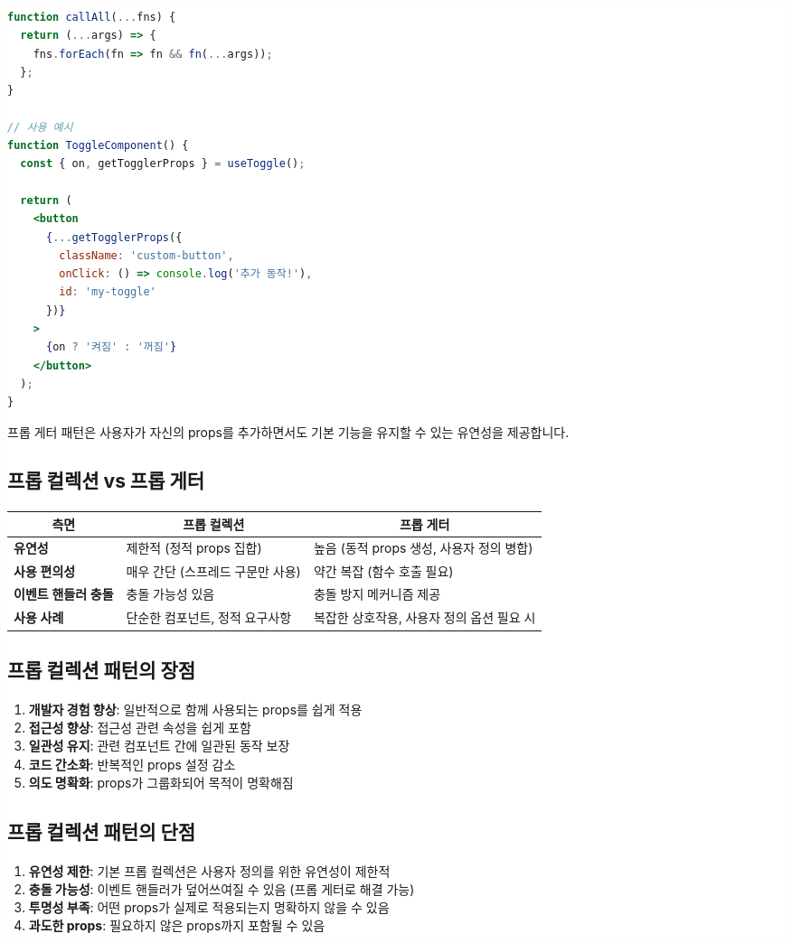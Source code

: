 ```jsx
function callAll(...fns) {
  return (...args) => {
    fns.forEach(fn => fn && fn(...args));
  };
}

// 사용 예시
function ToggleComponent() {
  const { on, getTogglerProps } = useToggle();
  
  return (
    <button
      {...getTogglerProps({
        className: 'custom-button',
        onClick: () => console.log('추가 동작!'),
        id: 'my-toggle'
      })}
    >
      {on ? '켜짐' : '꺼짐'}
    </button>
  );
}
```

프롭 게터 패턴은 사용자가 자신의 props를 추가하면서도 기본 기능을 유지할 수 있는 유연성을 제공합니다.

## 프롭 컬렉션 vs 프롭 게터

| 측면             | 프롭 컬렉션              | 프롭 게터                       |
| -------------- | ------------------- | --------------------------- |
| **유연성**        | 제한적 (정적 props 집합)   | 높음 (동적 props 생성, 사용자 정의 병합) |
| **사용 편의성**     | 매우 간단 (스프레드 구문만 사용) | 약간 복잡 (함수 호출 필요)            |
| **이벤트 핸들러 충돌** | 충돌 가능성 있음           | 충돌 방지 메커니즘 제공               |
| **사용 사례**      | 단순한 컴포넌트, 정적 요구사항   | 복잡한 상호작용, 사용자 정의 옵션 필요 시    |


## 프롭 컬렉션 패턴의 장점

1. **개발자 경험 향상**: 일반적으로 함께 사용되는 props를 쉽게 적용
2. **접근성 향상**: 접근성 관련 속성을 쉽게 포함
3. **일관성 유지**: 관련 컴포넌트 간에 일관된 동작 보장
4. **코드 간소화**: 반복적인 props 설정 감소
5. **의도 명확화**: props가 그룹화되어 목적이 명확해짐

## 프롭 컬렉션 패턴의 단점

1. **유연성 제한**: 기본 프롭 컬렉션은 사용자 정의를 위한 유연성이 제한적
2. **충돌 가능성**: 이벤트 핸들러가 덮어쓰여질 수 있음 (프롭 게터로 해결 가능)
3. **투명성 부족**: 어떤 props가 실제로 적용되는지 명확하지 않을 수 있음
4. **과도한 props**: 필요하지 않은 props까지 포함될 수 있음
